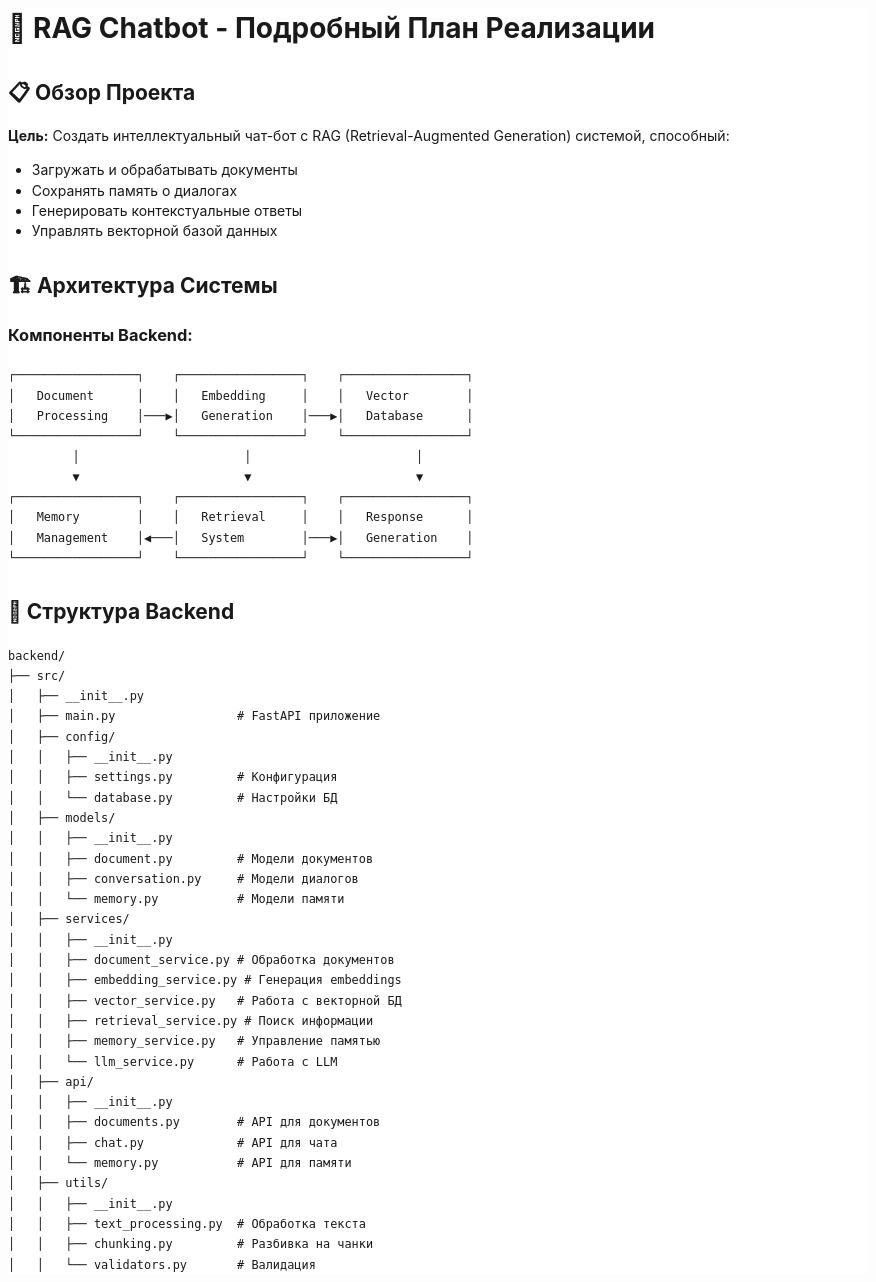 # 🚀 RAG Chatbot - Подробный План Реализации

## 📋 Обзор Проекта

**Цель:** Создать интеллектуальный чат-бот с RAG (Retrieval-Augmented Generation) системой, способный:
- Загружать и обрабатывать документы
- Сохранять память о диалогах
- Генерировать контекстуальные ответы
- Управлять векторной базой данных

## 🏗️ Архитектура Системы

### **Компоненты Backend:**

```
┌─────────────────┐    ┌─────────────────┐    ┌─────────────────┐
│   Document      │    │   Embedding     │    │   Vector        │
│   Processing    │───▶│   Generation    │───▶│   Database      │
└─────────────────┘    └─────────────────┘    └─────────────────┘
         │                       │                       │
         ▼                       ▼                       ▼
┌─────────────────┐    ┌─────────────────┐    ┌─────────────────┐
│   Memory        │    │   Retrieval     │    │   Response      │
│   Management    │◀───│   System        │───▶│   Generation    │
└─────────────────┘    └─────────────────┘    └─────────────────┘
```

## 📁 Структура Backend

```
backend/
├── src/
│   ├── __init__.py
│   ├── main.py                 # FastAPI приложение
│   ├── config/
│   │   ├── __init__.py
│   │   ├── settings.py         # Конфигурация
│   │   └── database.py         # Настройки БД
│   ├── models/
│   │   ├── __init__.py
│   │   ├── document.py         # Модели документов
│   │   ├── conversation.py     # Модели диалогов
│   │   └── memory.py           # Модели памяти
│   ├── services/
│   │   ├── __init__.py
│   │   ├── document_service.py # Обработка документов
│   │   ├── embedding_service.py # Генерация embeddings
│   │   ├── vector_service.py   # Работа с векторной БД
│   │   ├── retrieval_service.py # Поиск информации
│   │   ├── memory_service.py   # Управление памятью
│   │   └── llm_service.py      # Работа с LLM
│   ├── api/
│   │   ├── __init__.py
│   │   ├── documents.py        # API для документов
│   │   ├── chat.py             # API для чата
│   │   └── memory.py           # API для памяти
│   ├── utils/
│   │   ├── __init__.py
│   │   ├── text_processing.py  # Обработка текста
│   │   ├── chunking.py         # Разбивка на чанки
│   │   └── validators.py       # Валидация
```